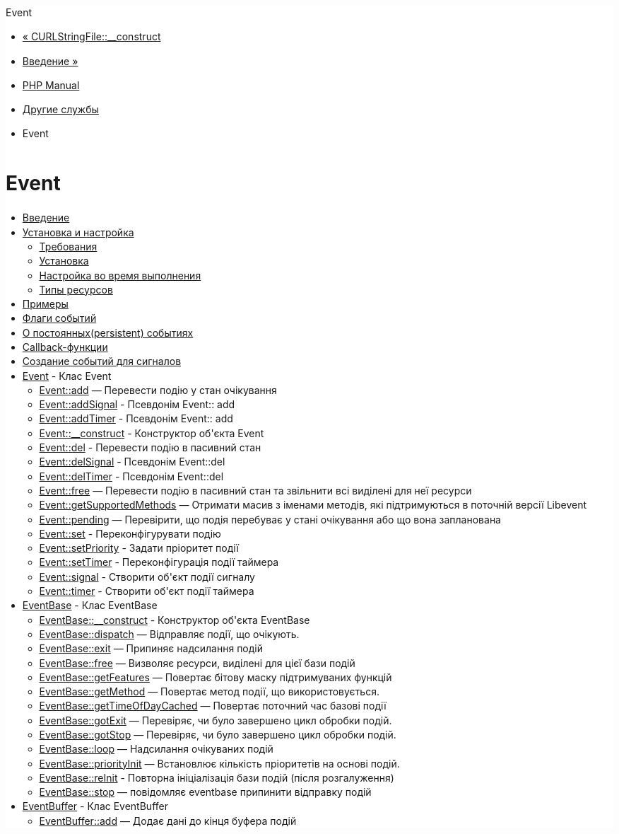 Event

-   [« CURLStringFile::\_\_construct](curlstringfile.construct.html)
    
-   [Введение »](intro.event.html)
    
-   [PHP Manual](index.html)
    
-   [Другие службы](refs.remote.other.html)
    
-   Event
    

# Event

-   [Введение](intro.event.html)
-   [Установка и настройка](event.setup.html)
    -   [Требования](event.requirements.html)
    -   [Установка](event.installation.html)
    -   [Настройка во время выполнения](event.configuration.html)
    -   [Типы ресурсов](event.resources.html)
-   [Примеры](event.examples.html)
-   [Флаги событий](event.flags.html)
-   [О постоянных(persistent) событиях](event.persistence.html)
-   [Callback-функции](event.callbacks.html)
-   [Создание событий для сигналов](event.constructing.signal.events.html)
-   [Event](class.event.html) - Клас Event
    -   [Event::add](event.add.html) — Перевести подію у стан очікування
    -   [Event::addSignal](event.addsignal.html) - Псевдонім Event:: add
    -   [Event::addTimer](event.addtimer.html) - Псевдонім Event:: add
    -   [Event::\_\_construct](event.construct.html) - Конструктор об'єкта Event
    -   [Event::del](event.del.html) - Перевести подію в пасивний стан
    -   [Event::delSignal](event.delsignal.html) - Псевдонім Event::del
    -   [Event::delTimer](event.deltimer.html) - Псевдонім Event::del
    -   [Event::free](event.free.html) — Перевести подію в пасивний стан та звільнити всі виділені для неї ресурси
    -   [Event::getSupportedMethods](event.getsupportedmethods.html) — Отримати масив з іменами методів, які підтримуються в поточній версії Libevent
    -   [Event::pending](event.pending.html) — Перевірити, що подія перебуває у стані очікування або що вона запланована
    -   [Event::set](event.set.html) - Переконфігурувати подію
    -   [Event::setPriority](event.setpriority.html) - Задати пріоритет події
    -   [Event::setTimer](event.settimer.html) - Переконфігурація події таймера
    -   [Event::signal](event.signal.html) - Створити об'єкт події сигналу
    -   [Event::timer](event.timer.html) - Створити об'єкт події таймера
-   [EventBase](class.eventbase.html) - Клас EventBase
    -   [EventBase::\_\_construct](eventbase.construct.html) - Конструктор об'єкта EventBase
    -   [EventBase::dispatch](eventbase.dispatch.html) — Відправляє події, що очікують.
    -   [EventBase::exit](eventbase.exit.html) — Припиняє надсилання подій
    -   [EventBase::free](eventbase.free.html) — Визволяє ресурси, виділені для цієї бази подій
    -   [EventBase::getFeatures](eventbase.getfeatures.html) — Повертає бітову маску підтримуваних функцій
    -   [EventBase::getMethod](eventbase.getmethod.html) — Повертає метод події, що використовується.
    -   [EventBase::getTimeOfDayCached](eventbase.gettimeofdaycached.html) — Повертає поточний час базові події
    -   [EventBase::gotExit](eventbase.gotexit.html) — Перевіряє, чи було завершено цикл обробки подій.
    -   [EventBase::gotStop](eventbase.gotstop.html) — Перевіряє, чи було завершено цикл обробки подій.
    -   [EventBase::loop](eventbase.loop.html) — Надсилання очікуваних подій
    -   [EventBase::priorityInit](eventbase.priorityinit.html) — Встановлює кількість пріоритетів на основі подій.
    -   [EventBase::reInit](eventbase.reinit.html) - Повторна ініціалізація бази подій (після розгалуження)
    -   [EventBase::stop](eventbase.stop.html) — повідомляє eventbase припинити відправку подій
-   [EventBuffer](class.eventbuffer.html) - Клас EventBuffer
    -   [EventBuffer::add](eventbuffer.add.html) — Додає дані до кінця буфера подій